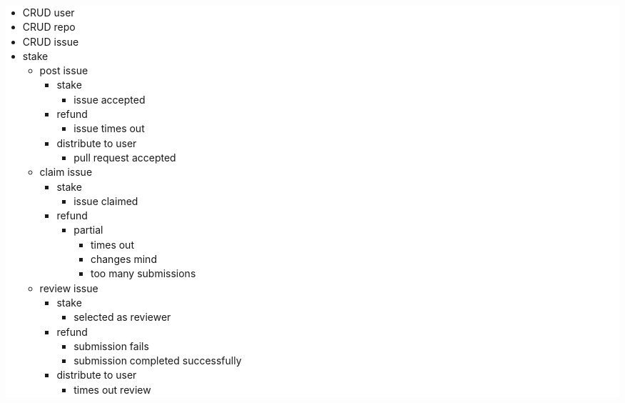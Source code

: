 * CRUD user
* CRUD repo
* CRUD issue
* stake
  * post issue
    * stake
      * issue accepted
    * refund
      * issue times out
    * distribute to user
      * pull request accepted
  * claim issue
    * stake
      * issue claimed
    * refund
      * partial
        * times out
        * changes mind
        * too many submissions
  * review issue
    * stake
      * selected as reviewer
    * refund
      * submission fails
      * submission completed successfully
    * distribute to user
      * times out review